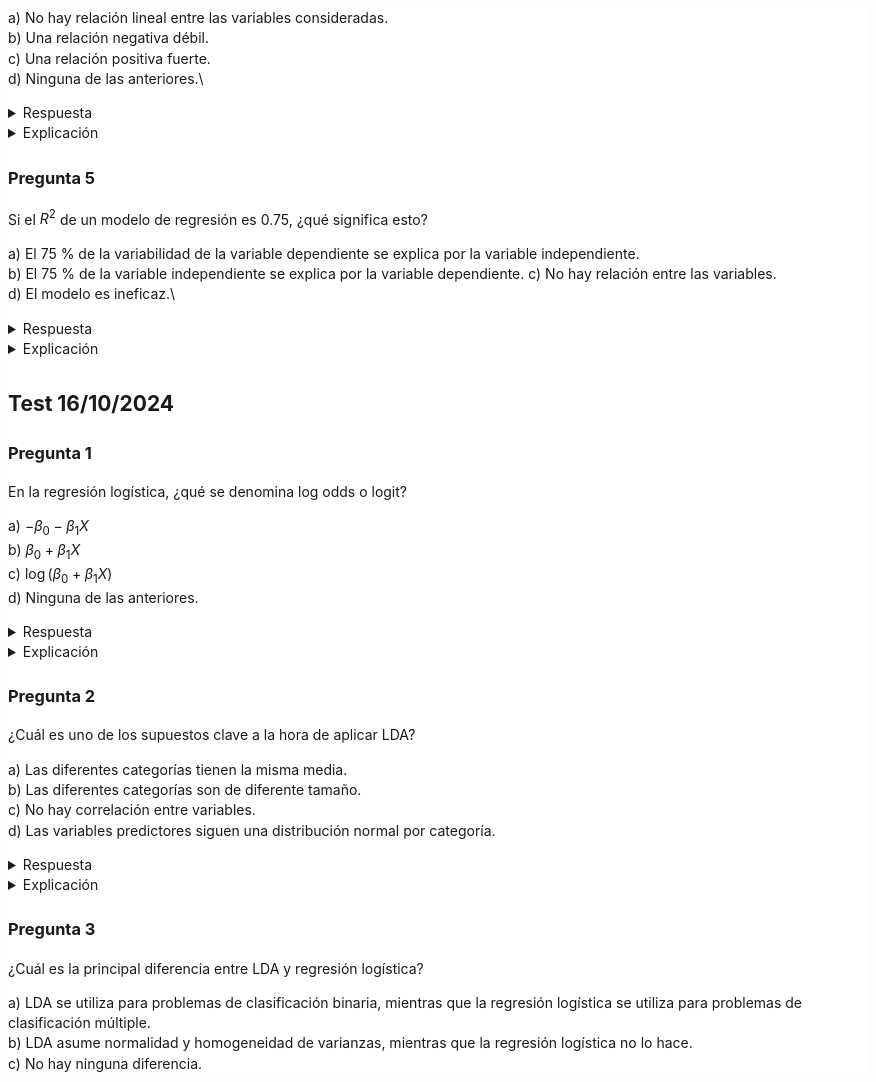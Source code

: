 a) No hay relación lineal entre las variables consideradas.\
b) Una relación negativa débil.\
c) Una relación positiva fuerte.\
d) Ninguna de las anteriores.\

<details><summary>Respuesta</summary></details>
<details><summary>Explicación</summary></details>

### Pregunta 5
Si el $R^2$ de un modelo de regresión es 0.75, ¿qué significa esto?

a) El 75 % de la variabilidad de la variable dependiente se explica por la variable independiente.\
b) El 75 % de la variable independiente se explica por la variable dependiente.
c) No hay relación entre las variables.\
d) El modelo es ineficaz.\

<details><summary>Respuesta</summary></details>
<details><summary>Explicación</summary></details>


## Test 16/10/2024

### Pregunta 1
En la regresión logística, ¿qué se denomina log odds o logit?

a) $-β_0 - β_1X$  \
b) $β_0 + β_1X$  \
c) $\log(β_0 + β_1X)$  \
d) Ninguna de las anteriores.

<details><summary>Respuesta</summary></details>
<details><summary>Explicación</summary></details>

### Pregunta 2
¿Cuál es uno de los supuestos clave a la hora de aplicar LDA?

a) Las diferentes categorías tienen la misma media.  \
b) Las diferentes categorías son de diferente tamaño.  \
c) No hay correlación entre variables.  \
d) Las variables predictores siguen una distribución normal por categoría.

<details><summary>Respuesta</summary></details>
<details><summary>Explicación</summary></details>


### Pregunta 3
¿Cuál es la principal diferencia entre LDA y regresión logística?

a) LDA se utiliza para problemas de clasificación binaria, mientras que la regresión logística se utiliza para problemas de clasificación múltiple.\
b) LDA asume normalidad y homogeneidad de varianzas, mientras que la regresión logística no lo hace.\
c) No hay ninguna diferencia.
